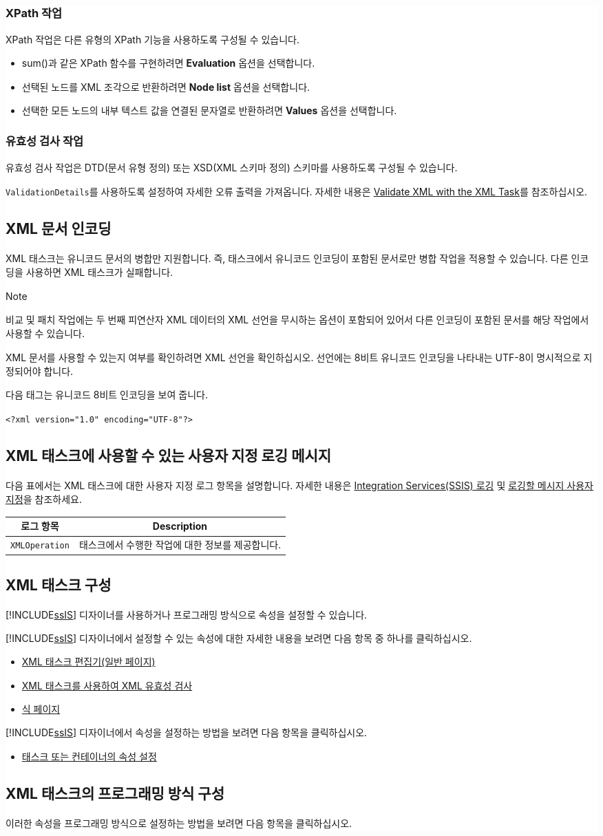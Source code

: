 ### <a name="xpath-operation"></a>XPath 작업  
 XPath 작업은 다른 유형의 XPath 기능을 사용하도록 구성될 수 있습니다.  
  
-   sum()과 같은 XPath 함수를 구현하려면 **Evaluation** 옵션을 선택합니다.  
  
-   선택된 노드를 XML 조각으로 반환하려면 **Node list** 옵션을 선택합니다.  
  
-   선택한 모든 노드의 내부 텍스트 값을 연결된 문자열로 반환하려면 **Values** 옵션을 선택합니다.  
  
### <a name="validation-operation"></a>유효성 검사 작업  
 유효성 검사 작업은 DTD(문서 유형 정의) 또는 XSD(XML 스키마 정의) 스키마를 사용하도록 구성될 수 있습니다.  
  
 `ValidationDetails`를 사용하도록 설정하여 자세한 오류 출력을 가져옵니다. 자세한 내용은 [Validate XML with the XML Task](xml-task.md)를 참조하십시오.  
  
## <a name="xml-document-encoding"></a>XML 문서 인코딩  
 XML 태스크는 유니코드 문서의 병합만 지원합니다. 즉, 태스크에서 유니코드 인코딩이 포함된 문서로만 병합 작업을 적용할 수 있습니다. 다른 인코딩을 사용하면 XML 태스크가 실패합니다.  
  
> [!NOTE]  
>  비교 및 패치 작업에는 두 번째 피연산자 XML 데이터의 XML 선언을 무시하는 옵션이 포함되어 있어서 다른 인코딩이 포함된 문서를 해당 작업에서 사용할 수 있습니다.  
  
 XML 문서를 사용할 수 있는지 여부를 확인하려면 XML 선언을 확인하십시오. 선언에는 8비트 유니코드 인코딩을 나타내는 UTF-8이 명시적으로 지정되어야 합니다.  
  
 다음 태그는 유니코드 8비트 인코딩을 보여 줍니다.  
  
 `<?xml version="1.0" encoding="UTF-8"?>`  
  
## <a name="custom-logging-messages-available-on-the-xml-task"></a>XML 태스크에 사용할 수 있는 사용자 지정 로깅 메시지  
 다음 표에서는 XML 태스크에 대한 사용자 지정 로그 항목을 설명합니다. 자세한 내용은 [Integration Services&#40;SSIS&#41; 로깅](../performance/integration-services-ssis-logging.md) 및 [로깅할 메시지 사용자 지정](../custom-messages-for-logging.md)을 참조하세요.  
  
|로그 항목|Description|  
|---------------|-----------------|  
|`XMLOperation`|태스크에서 수행한 작업에 대한 정보를 제공합니다.|  
  
## <a name="configuration-of-the-xml-task"></a>XML 태스크 구성  
 [!INCLUDE[ssIS](../../includes/ssis-md.md)] 디자이너를 사용하거나 프로그래밍 방식으로 속성을 설정할 수 있습니다.  
  
 [!INCLUDE[ssIS](../../includes/ssis-md.md)] 디자이너에서 설정할 수 있는 속성에 대한 자세한 내용을 보려면 다음 항목 중 하나를 클릭하십시오.  
  
-   [XML 태스크 편집기&#40;일반 페이지&#41;](../general-page-of-integration-services-designers-options.md)  
  
-   [XML 태스크를 사용하여 XML 유효성 검사](xml-task.md)  
  
-   [식 페이지](../expressions/expressions-page.md)  
  
 [!INCLUDE[ssIS](../../includes/ssis-md.md)] 디자이너에서 속성을 설정하는 방법을 보려면 다음 항목을 클릭하십시오.  
  
-   [태스크 또는 컨테이너의 속성 설정](../set-the-properties-of-a-task-or-container.md)  
  
## <a name="programmatic-configuration-of-the-xml-task"></a>XML 태스크의 프로그래밍 방식 구성  
 이러한 속성을 프로그래밍 방식으로 설정하는 방법을 보려면 다음 항목을 클릭하십시오.  
  